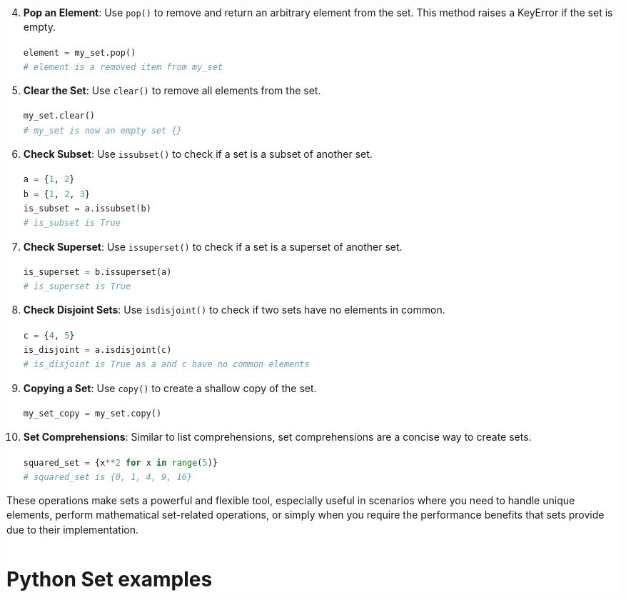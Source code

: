 4. **Pop an Element**: Use `pop()` to remove and return an arbitrary element from the set. This method raises a KeyError if the set is empty.

   ```python
   element = my_set.pop()
   # element is a removed item from my_set
   ```

5. **Clear the Set**: Use `clear()` to remove all elements from the set.

   ```python
   my_set.clear()
   # my_set is now an empty set {}
   ```

6. **Check Subset**: Use `issubset()` to check if a set is a subset of another set.

   ```python
   a = {1, 2}
   b = {1, 2, 3}
   is_subset = a.issubset(b)
   # is_subset is True
   ```

7. **Check Superset**: Use `issuperset()` to check if a set is a superset of another set.

   ```python
   is_superset = b.issuperset(a)
   # is_superset is True
   ```

8. **Check Disjoint Sets**: Use `isdisjoint()` to check if two sets have no elements in common.

   ```python
   c = {4, 5}
   is_disjoint = a.isdisjoint(c)
   # is_disjoint is True as a and c have no common elements
   ```

9. **Copying a Set**: Use `copy()` to create a shallow copy of the set.

   ```python
   my_set_copy = my_set.copy()
   ```

10. **Set Comprehensions**: Similar to list comprehensions, set comprehensions are a concise way to create sets.

    ```python
    squared_set = {x**2 for x in range(5)}
    # squared_set is {0, 1, 4, 9, 16}
    ```

These operations make sets a powerful and flexible tool, especially useful in scenarios where you need to handle unique elements, perform mathematical set-related operations, or simply when you require the performance benefits that sets provide due to their implementation.

# Python Set examples
